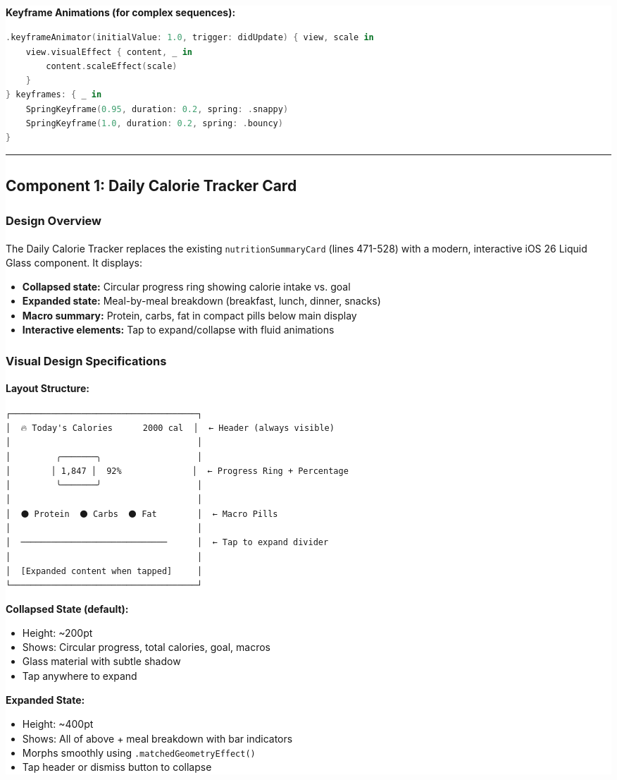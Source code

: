 **Keyframe Animations (for complex sequences):**

```swift
.keyframeAnimator(initialValue: 1.0, trigger: didUpdate) { view, scale in
    view.visualEffect { content, _ in
        content.scaleEffect(scale)
    }
} keyframes: { _ in
    SpringKeyframe(0.95, duration: 0.2, spring: .snappy)
    SpringKeyframe(1.0, duration: 0.2, spring: .bouncy)
}
```

---

## Component 1: Daily Calorie Tracker Card

### Design Overview

The Daily Calorie Tracker replaces the existing `nutritionSummaryCard` (lines 471-528) with a modern, interactive iOS 26 Liquid Glass component. It displays:

- **Collapsed state:** Circular progress ring showing calorie intake vs. goal
- **Expanded state:** Meal-by-meal breakdown (breakfast, lunch, dinner, snacks)
- **Macro summary:** Protein, carbs, fat in compact pills below main display
- **Interactive elements:** Tap to expand/collapse with fluid animations

### Visual Design Specifications

**Layout Structure:**

```
┌─────────────────────────────────────┐
│  🔥 Today's Calories      2000 cal  │  ← Header (always visible)
│                                     │
│         ╭───────╮                   │
│        │ 1,847 │  92%              │  ← Progress Ring + Percentage
│         ╰───────╯                   │
│                                     │
│  ⚫ Protein  ⚫ Carbs  ⚫ Fat        │  ← Macro Pills
│                                     │
│  ─────────────────────────────      │  ← Tap to expand divider
│                                     │
│  [Expanded content when tapped]     │
└─────────────────────────────────────┘
```

**Collapsed State (default):**
- Height: ~200pt
- Shows: Circular progress, total calories, goal, macros
- Glass material with subtle shadow
- Tap anywhere to expand

**Expanded State:**
- Height: ~400pt
- Shows: All of above + meal breakdown with bar indicators
- Morphs smoothly using `.matchedGeometryEffect()`
- Tap header or dismiss button to collapse
